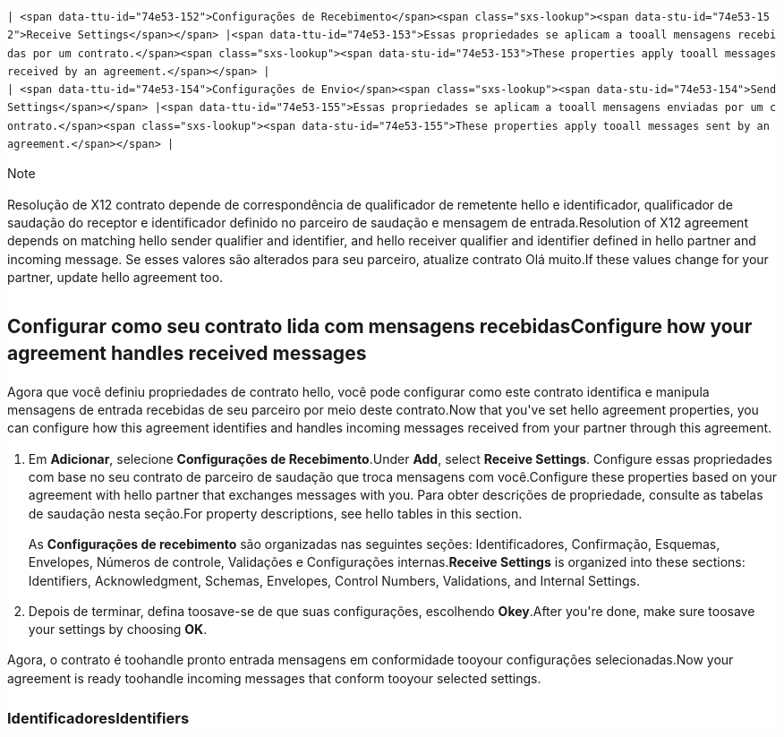     | <span data-ttu-id="74e53-152">Configurações de Recebimento</span><span class="sxs-lookup"><span data-stu-id="74e53-152">Receive Settings</span></span> |<span data-ttu-id="74e53-153">Essas propriedades se aplicam a tooall mensagens recebidas por um contrato.</span><span class="sxs-lookup"><span data-stu-id="74e53-153">These properties apply tooall messages received by an agreement.</span></span> |
    | <span data-ttu-id="74e53-154">Configurações de Envio</span><span class="sxs-lookup"><span data-stu-id="74e53-154">Send Settings</span></span> |<span data-ttu-id="74e53-155">Essas propriedades se aplicam a tooall mensagens enviadas por um contrato.</span><span class="sxs-lookup"><span data-stu-id="74e53-155">These properties apply tooall messages sent by an agreement.</span></span> |  

  > [!NOTE]
  > <span data-ttu-id="74e53-156">Resolução de X12 contrato depende de correspondência de qualificador de remetente hello e identificador, qualificador de saudação do receptor e identificador definido no parceiro de saudação e mensagem de entrada.</span><span class="sxs-lookup"><span data-stu-id="74e53-156">Resolution of X12 agreement depends on matching hello sender qualifier and identifier, and hello receiver qualifier and identifier defined in hello partner and incoming message.</span></span> <span data-ttu-id="74e53-157">Se esses valores são alterados para seu parceiro, atualize contrato Olá muito.</span><span class="sxs-lookup"><span data-stu-id="74e53-157">If these values change for your partner, update hello agreement too.</span></span>

## <a name="configure-how-your-agreement-handles-received-messages"></a><span data-ttu-id="74e53-158">Configurar como seu contrato lida com mensagens recebidas</span><span class="sxs-lookup"><span data-stu-id="74e53-158">Configure how your agreement handles received messages</span></span>

<span data-ttu-id="74e53-159">Agora que você definiu propriedades de contrato hello, você pode configurar como este contrato identifica e manipula mensagens de entrada recebidas de seu parceiro por meio deste contrato.</span><span class="sxs-lookup"><span data-stu-id="74e53-159">Now that you've set hello agreement properties, you can configure how this agreement identifies and handles incoming messages received from your partner through this agreement.</span></span>

1.  <span data-ttu-id="74e53-160">Em **Adicionar**, selecione **Configurações de Recebimento**.</span><span class="sxs-lookup"><span data-stu-id="74e53-160">Under **Add**, select **Receive Settings**.</span></span>
<span data-ttu-id="74e53-161">Configure essas propriedades com base no seu contrato de parceiro de saudação que troca mensagens com você.</span><span class="sxs-lookup"><span data-stu-id="74e53-161">Configure these properties based on your agreement with hello partner that exchanges messages with you.</span></span> <span data-ttu-id="74e53-162">Para obter descrições de propriedade, consulte as tabelas de saudação nesta seção.</span><span class="sxs-lookup"><span data-stu-id="74e53-162">For property descriptions, see hello tables in this section.</span></span>

    <span data-ttu-id="74e53-163">As **Configurações de recebimento** são organizadas nas seguintes seções: Identificadores, Confirmação, Esquemas, Envelopes, Números de controle, Validações e Configurações internas.</span><span class="sxs-lookup"><span data-stu-id="74e53-163">**Receive Settings** is organized into these sections: Identifiers, Acknowledgment, Schemas, Envelopes, Control Numbers, Validations, and Internal Settings.</span></span>

2. <span data-ttu-id="74e53-164">Depois de terminar, defina toosave-se de que suas configurações, escolhendo **Okey**.</span><span class="sxs-lookup"><span data-stu-id="74e53-164">After you're done, make sure toosave your settings by choosing **OK**.</span></span>

<span data-ttu-id="74e53-165">Agora, o contrato é toohandle pronto entrada mensagens em conformidade tooyour configurações selecionadas.</span><span class="sxs-lookup"><span data-stu-id="74e53-165">Now your agreement is ready toohandle incoming messages that conform tooyour selected settings.</span></span>

### <a name="identifiers"></a><span data-ttu-id="74e53-166">Identificadores</span><span class="sxs-lookup"><span data-stu-id="74e53-166">Identifiers</span></span>
